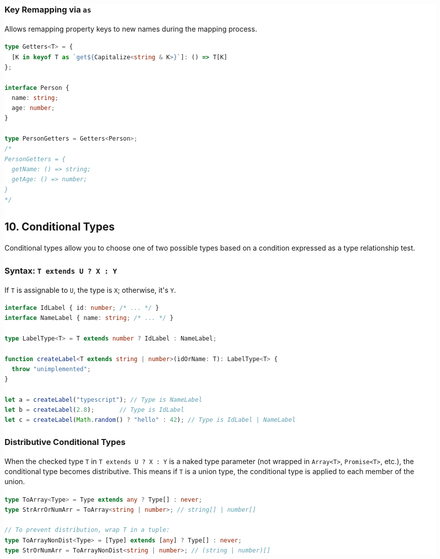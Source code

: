 ### Key Remapping via `as` <a name="key-remapping-as"></a>
Allows remapping property keys to new names during the mapping process.
```typescript
type Getters<T> = {
  [K in keyof T as `get${Capitalize<string & K>}`]: () => T[K]
};

interface Person {
  name: string;
  age: number;
}

type PersonGetters = Getters<Person>;
/*
PersonGetters = {
  getName: () => string;
  getAge: () => number;
}
*/
```

## 10. Conditional Types <a name="conditional-types"></a>
Conditional types allow you to choose one of two possible types based on a condition expressed as a type relationship test.

### Syntax: `T extends U ? X : Y` <a name="conditional-type-syntax"></a>
If `T` is assignable to `U`, the type is `X`; otherwise, it's `Y`.
```typescript
interface IdLabel { id: number; /* ... */ }
interface NameLabel { name: string; /* ... */ }

type LabelType<T> = T extends number ? IdLabel : NameLabel;

function createLabel<T extends string | number>(idOrName: T): LabelType<T> {
  throw "unimplemented";
}

let a = createLabel("typescript"); // Type is NameLabel
let b = createLabel(2.8);       // Type is IdLabel
let c = createLabel(Math.random() ? "hello" : 42); // Type is IdLabel | NameLabel
```

### Distributive Conditional Types <a name="distributive-conditional-types"></a>
When the checked type `T` in `T extends U ? X : Y` is a naked type parameter (not wrapped in `Array<T>`, `Promise<T>`, etc.), the conditional type becomes distributive. This means if `T` is a union type, the conditional type is applied to each member of the union.

```typescript
type ToArray<Type> = Type extends any ? Type[] : never;
type StrArrOrNumArr = ToArray<string | number>; // string[] | number[]

// To prevent distribution, wrap T in a tuple:
type ToArrayNonDist<Type> = [Type] extends [any] ? Type[] : never;
type StrOrNumArr = ToArrayNonDist<string | number>; // (string | number)[]
```


  [uniqueSym]: string;